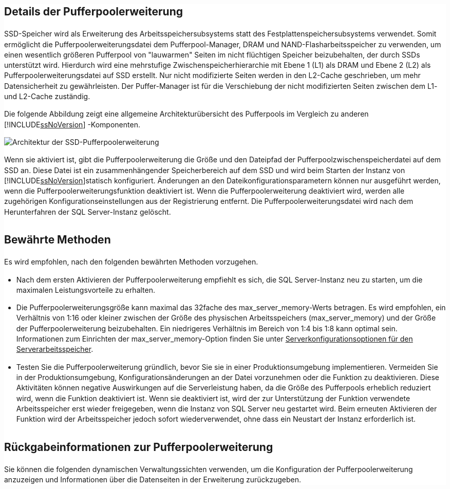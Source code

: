 ## <a name="buffer-pool-extension-details"></a>Details der Pufferpoolerweiterung  
 SSD-Speicher wird als Erweiterung des Arbeitsspeichersubsystems statt des Festplattenspeichersubsystems verwendet. Somit ermöglicht die Pufferpoolerweiterungsdatei dem Pufferpool-Manager, DRAM und NAND-Flasharbeitsspeicher zu verwenden, um einen wesentlich größeren Pufferpool von "lauwarmen" Seiten im nicht flüchtigen Speicher beizubehalten, der durch SSDs unterstützt wird. Hierdurch wird eine mehrstufige Zwischenspeicherhierarchie mit Ebene 1 (L1) als DRAM und Ebene 2 (L2) als Pufferpoolerweiterungsdatei auf SSD erstellt. Nur nicht modifizierte Seiten werden in den L2-Cache geschrieben, um mehr Datensicherheit zu gewährleisten. Der Puffer-Manager ist für die Verschiebung der nicht modifizierten Seiten zwischen dem L1- und L2-Cache zuständig.  
  
 Die folgende Abbildung zeigt eine allgemeine Architekturübersicht des Pufferpools im Vergleich zu anderen [!INCLUDE[ssNoVersion](../../includes/ssnoversion-md.md)] -Komponenten.  
  
 ![Architektur der SSD-Pufferpoolerweiterung](../../database-engine/configure-windows/media/ssdbufferpoolextensionarchitecture.gif "Architektur der SSD-Pufferpoolerweiterung")  
  
 Wenn sie aktiviert ist, gibt die Pufferpoolerweiterung die Größe und den Dateipfad der Pufferpoolzwischenspeicherdatei auf dem SSD an. Diese Datei ist ein zusammenhängender Speicherbereich auf dem SSD und wird beim Starten der Instanz von [!INCLUDE[ssNoVersion](../../includes/ssnoversion-md.md)]statisch konfiguriert. Änderungen an den Dateikonfigurationsparametern können nur ausgeführt werden, wenn die Pufferpoolerweiterungsfunktion deaktiviert ist. Wenn die Pufferpoolerweiterung deaktiviert wird, werden alle zugehörigen Konfigurationseinstellungen aus der Registrierung entfernt. Die Pufferpoolerweiterungsdatei wird nach dem Herunterfahren der SQL Server-Instanz gelöscht.  
  
## <a name="best-practices"></a>Bewährte Methoden  
 Es wird empfohlen, nach den folgenden bewährten Methoden vorzugehen.  
  
-   Nach dem ersten Aktivieren der Pufferpoolerweiterung empfiehlt es sich, die SQL Server-Instanz neu zu starten, um die maximalen Leistungsvorteile zu erhalten.  
  
-   Die Pufferpoolerweiterungsgröße kann maximal das 32fache des max_server_memory-Werts betragen.  Es wird empfohlen, ein Verhältnis von 1:16 oder kleiner zwischen der Größe des physischen Arbeitsspeichers (max_server_memory) und der Größe der Pufferpoolerweiterung beizubehalten. Ein niedrigeres Verhältnis im Bereich von 1:4 bis 1:8 kann optimal sein. Informationen zum Einrichten der max_server_memory-Option finden Sie unter [Serverkonfigurationsoptionen für den Serverarbeitsspeicher](../../database-engine/configure-windows/server-memory-server-configuration-options.md).  
  
-   Testen Sie die Pufferpoolerweiterung gründlich, bevor Sie sie in einer Produktionsumgebung implementieren. Vermeiden Sie in der Produktionsumgebung, Konfigurationsänderungen an der Datei vorzunehmen oder die Funktion zu deaktivieren. Diese Aktivitäten können negative Auswirkungen auf die Serverleistung haben, da die Größe des Pufferpools erheblich reduziert wird, wenn die Funktion deaktiviert ist. Wenn sie deaktiviert ist, wird der zur Unterstützung der Funktion verwendete Arbeitsspeicher erst wieder freigegeben, wenn die Instanz von SQL Server neu gestartet wird. Beim erneuten Aktivieren der Funktion wird der Arbeitsspeicher jedoch sofort wiederverwendet, ohne dass ein Neustart der Instanz erforderlich ist.  
  
## <a name="return-information-about-the-buffer-pool-extension"></a>Rückgabeinformationen zur Pufferpoolerweiterung  
 Sie können die folgenden dynamischen Verwaltungssichten verwenden, um die Konfiguration der Pufferpoolerweiterung anzuzeigen und Informationen über die Datenseiten in der Erweiterung zurückzugeben.  
  